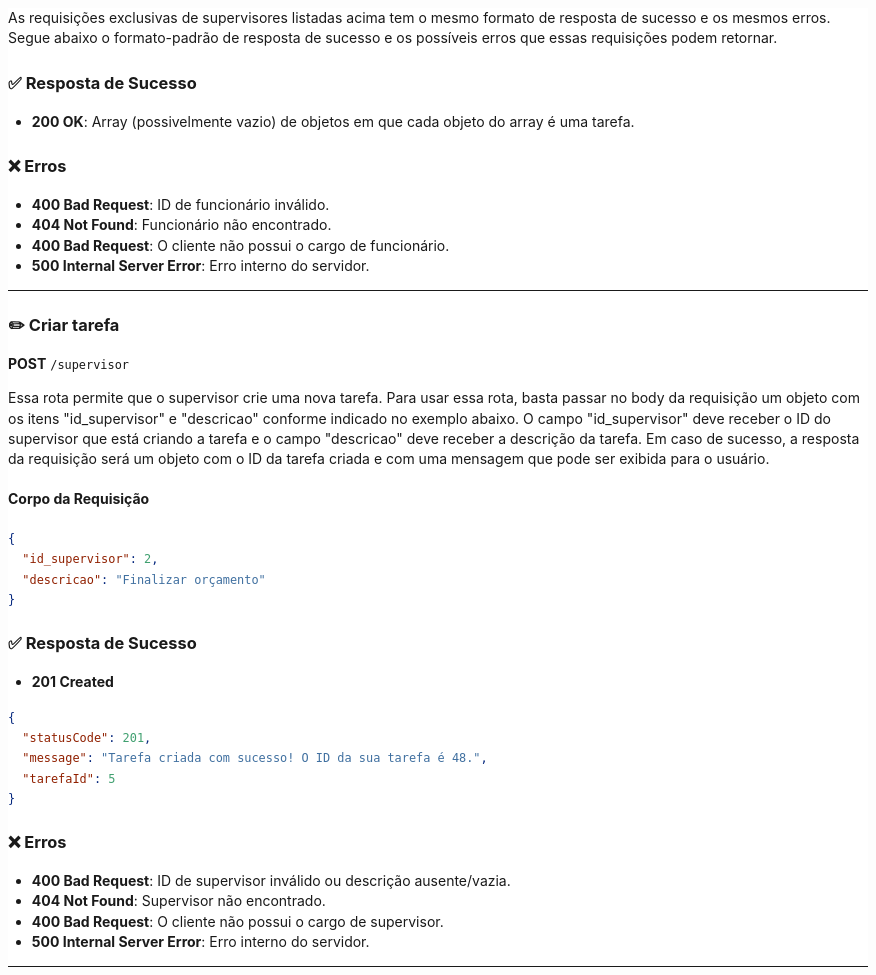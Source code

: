 
As requisições exclusivas de supervisores listadas acima tem o mesmo formato de resposta de sucesso e os mesmos erros. Segue abaixo o formato-padrão de resposta de sucesso e os possíveis erros que essas requisições podem retornar.

### ✅ Resposta de Sucesso

* **200 OK**: Array (possivelmente vazio) de objetos em que cada objeto do array é uma tarefa.

### ❌ Erros

* **400 Bad Request**: ID de funcionário inválido.
* **404 Not Found**: Funcionário não encontrado.
* **400 Bad Request**: O cliente não possui o cargo de funcionário.
* **500 Internal Server Error**: Erro interno do servidor.

---


### ✏️ Criar tarefa

**POST** `/supervisor`

Essa rota permite que o supervisor crie uma nova tarefa.
Para usar essa rota, basta passar no body da requisição um objeto com os itens "id_supervisor" e "descricao" conforme indicado no exemplo abaixo.
O campo "id_supervisor" deve receber o ID do supervisor que está criando a tarefa e o campo "descricao" deve receber a descrição da tarefa.
Em caso de sucesso, a resposta da requisição será um objeto com o ID da tarefa criada e com uma mensagem que pode ser exibida para o usuário.

#### Corpo da Requisição

```json
{
  "id_supervisor": 2,
  "descricao": "Finalizar orçamento"
}
```

### ✅ Resposta de Sucesso

* **201 Created**

```json
{
  "statusCode": 201,
  "message": "Tarefa criada com sucesso! O ID da sua tarefa é 48.",
  "tarefaId": 5
}
```

### ❌ Erros

* **400 Bad Request**: ID de supervisor inválido ou descrição ausente/vazia.
* **404 Not Found**: Supervisor não encontrado.
* **400 Bad Request**: O cliente não possui o cargo de supervisor.
* **500 Internal Server Error**: Erro interno do servidor.

---